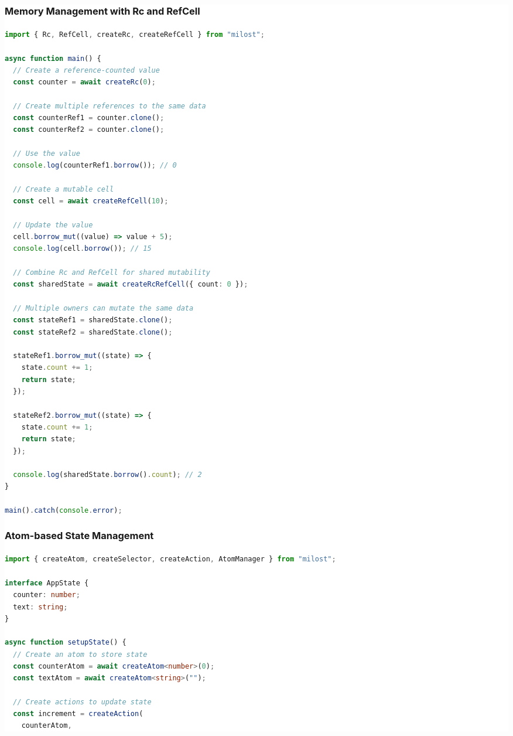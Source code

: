 ### Memory Management with Rc and RefCell

```typescript
import { Rc, RefCell, createRc, createRefCell } from "milost";

async function main() {
  // Create a reference-counted value
  const counter = await createRc(0);

  // Create multiple references to the same data
  const counterRef1 = counter.clone();
  const counterRef2 = counter.clone();

  // Use the value
  console.log(counterRef1.borrow()); // 0

  // Create a mutable cell
  const cell = await createRefCell(10);

  // Update the value
  cell.borrow_mut((value) => value + 5);
  console.log(cell.borrow()); // 15

  // Combine Rc and RefCell for shared mutability
  const sharedState = await createRcRefCell({ count: 0 });

  // Multiple owners can mutate the same data
  const stateRef1 = sharedState.clone();
  const stateRef2 = sharedState.clone();

  stateRef1.borrow_mut((state) => {
    state.count += 1;
    return state;
  });

  stateRef2.borrow_mut((state) => {
    state.count += 1;
    return state;
  });

  console.log(sharedState.borrow().count); // 2
}

main().catch(console.error);
```

### Atom-based State Management

```typescript
import { createAtom, createSelector, createAction, AtomManager } from "milost";

interface AppState {
  counter: number;
  text: string;
}

async function setupState() {
  // Create an atom to store state
  const counterAtom = await createAtom<number>(0);
  const textAtom = await createAtom<string>("");

  // Create actions to update state
  const increment = createAction(
    counterAtom,
```